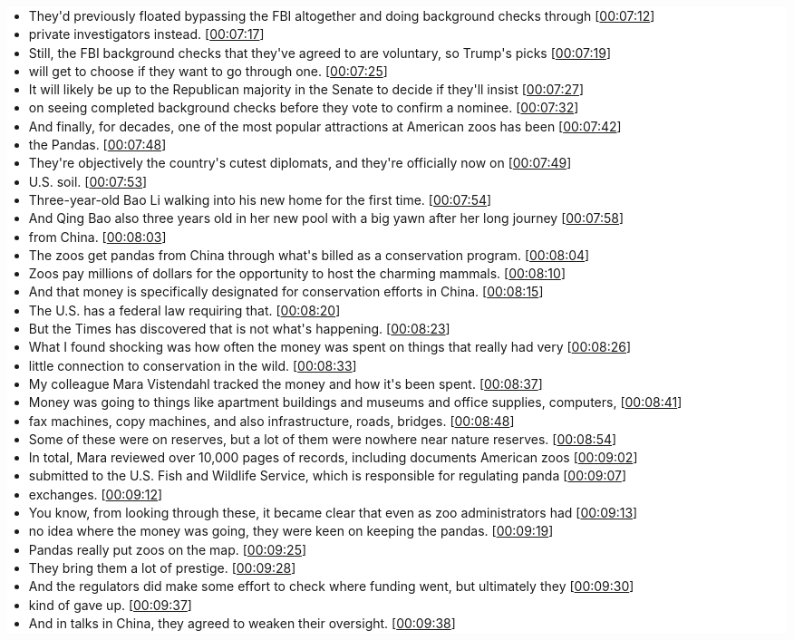 *  They'd previously floated bypassing the FBI altogether and doing background checks through [[00:07:12](https://www.youtube.com/watch?v=iZ5OYrj0IKw&t=432.85999999999996s)]
*  private investigators instead. [[00:07:17](https://www.youtube.com/watch?v=iZ5OYrj0IKw&t=437.76s)]
*  Still, the FBI background checks that they've agreed to are voluntary, so Trump's picks [[00:07:19](https://www.youtube.com/watch?v=iZ5OYrj0IKw&t=439.94s)]
*  will get to choose if they want to go through one. [[00:07:25](https://www.youtube.com/watch?v=iZ5OYrj0IKw&t=445.09999999999997s)]
*  It will likely be up to the Republican majority in the Senate to decide if they'll insist [[00:07:27](https://www.youtube.com/watch?v=iZ5OYrj0IKw&t=447.5s)]
*  on seeing completed background checks before they vote to confirm a nominee. [[00:07:32](https://www.youtube.com/watch?v=iZ5OYrj0IKw&t=452.18s)]
*  And finally, for decades, one of the most popular attractions at American zoos has been [[00:07:42](https://www.youtube.com/watch?v=iZ5OYrj0IKw&t=462.38s)]
*  the Pandas. [[00:07:48](https://www.youtube.com/watch?v=iZ5OYrj0IKw&t=468.02s)]
*  They're objectively the country's cutest diplomats, and they're officially now on [[00:07:49](https://www.youtube.com/watch?v=iZ5OYrj0IKw&t=469.02s)]
*  U.S. soil. [[00:07:53](https://www.youtube.com/watch?v=iZ5OYrj0IKw&t=473.9s)]
*  Three-year-old Bao Li walking into his new home for the first time. [[00:07:54](https://www.youtube.com/watch?v=iZ5OYrj0IKw&t=474.9s)]
*  And Qing Bao also three years old in her new pool with a big yawn after her long journey [[00:07:58](https://www.youtube.com/watch?v=iZ5OYrj0IKw&t=478.74s)]
*  from China. [[00:08:03](https://www.youtube.com/watch?v=iZ5OYrj0IKw&t=483.90000000000003s)]
*  The zoos get pandas from China through what's billed as a conservation program. [[00:08:04](https://www.youtube.com/watch?v=iZ5OYrj0IKw&t=484.90000000000003s)]
*  Zoos pay millions of dollars for the opportunity to host the charming mammals. [[00:08:10](https://www.youtube.com/watch?v=iZ5OYrj0IKw&t=490.82s)]
*  And that money is specifically designated for conservation efforts in China. [[00:08:15](https://www.youtube.com/watch?v=iZ5OYrj0IKw&t=495.34000000000003s)]
*  The U.S. has a federal law requiring that. [[00:08:20](https://www.youtube.com/watch?v=iZ5OYrj0IKw&t=500.34000000000003s)]
*  But the Times has discovered that is not what's happening. [[00:08:23](https://www.youtube.com/watch?v=iZ5OYrj0IKw&t=503.22s)]
*  What I found shocking was how often the money was spent on things that really had very [[00:08:26](https://www.youtube.com/watch?v=iZ5OYrj0IKw&t=506.94s)]
*  little connection to conservation in the wild. [[00:08:33](https://www.youtube.com/watch?v=iZ5OYrj0IKw&t=513.7s)]
*  My colleague Mara Vistendahl tracked the money and how it's been spent. [[00:08:37](https://www.youtube.com/watch?v=iZ5OYrj0IKw&t=517.3s)]
*  Money was going to things like apartment buildings and museums and office supplies, computers, [[00:08:41](https://www.youtube.com/watch?v=iZ5OYrj0IKw&t=521.48s)]
*  fax machines, copy machines, and also infrastructure, roads, bridges. [[00:08:48](https://www.youtube.com/watch?v=iZ5OYrj0IKw&t=528.7s)]
*  Some of these were on reserves, but a lot of them were nowhere near nature reserves. [[00:08:54](https://www.youtube.com/watch?v=iZ5OYrj0IKw&t=534.72s)]
*  In total, Mara reviewed over 10,000 pages of records, including documents American zoos [[00:09:02](https://www.youtube.com/watch?v=iZ5OYrj0IKw&t=542.0s)]
*  submitted to the U.S. Fish and Wildlife Service, which is responsible for regulating panda [[00:09:07](https://www.youtube.com/watch?v=iZ5OYrj0IKw&t=547.24s)]
*  exchanges. [[00:09:12](https://www.youtube.com/watch?v=iZ5OYrj0IKw&t=552.36s)]
*  You know, from looking through these, it became clear that even as zoo administrators had [[00:09:13](https://www.youtube.com/watch?v=iZ5OYrj0IKw&t=553.36s)]
*  no idea where the money was going, they were keen on keeping the pandas. [[00:09:19](https://www.youtube.com/watch?v=iZ5OYrj0IKw&t=559.6s)]
*  Pandas really put zoos on the map. [[00:09:25](https://www.youtube.com/watch?v=iZ5OYrj0IKw&t=565.8000000000001s)]
*  They bring them a lot of prestige. [[00:09:28](https://www.youtube.com/watch?v=iZ5OYrj0IKw&t=568.04s)]
*  And the regulators did make some effort to check where funding went, but ultimately they [[00:09:30](https://www.youtube.com/watch?v=iZ5OYrj0IKw&t=570.64s)]
*  kind of gave up. [[00:09:37](https://www.youtube.com/watch?v=iZ5OYrj0IKw&t=577.0s)]
*  And in talks in China, they agreed to weaken their oversight. [[00:09:38](https://www.youtube.com/watch?v=iZ5OYrj0IKw&t=578.88s)]